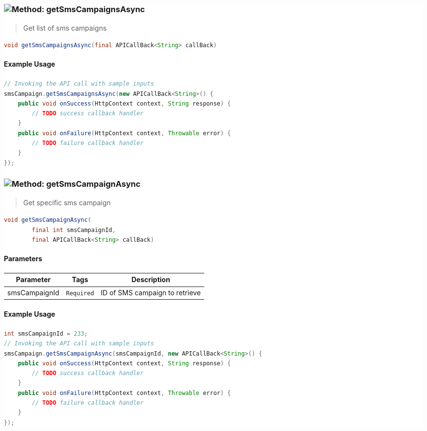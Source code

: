
### <a name="get_sms_campaigns_async"></a>![Method: ](https://apidocs.io/img/method.png "com.clicksend.controllers.SmsCampaignController.getSmsCampaignsAsync") getSmsCampaignsAsync

> Get list of sms campaigns


```java
void getSmsCampaignsAsync(final APICallBack<String> callBack)
```

#### Example Usage

```java
// Invoking the API call with sample inputs
smsCampaign.getSmsCampaignsAsync(new APICallBack<String>() {
    public void onSuccess(HttpContext context, String response) {
        // TODO success callback handler
    }
    public void onFailure(HttpContext context, Throwable error) {
        // TODO failure callback handler
    }
});

```


### <a name="get_sms_campaign_async"></a>![Method: ](https://apidocs.io/img/method.png "com.clicksend.controllers.SmsCampaignController.getSmsCampaignAsync") getSmsCampaignAsync

> Get specific sms campaign


```java
void getSmsCampaignAsync(
        final int smsCampaignId,
        final APICallBack<String> callBack)
```

#### Parameters

| Parameter | Tags | Description |
|-----------|------|-------------|
| smsCampaignId |  ``` Required ```  | ID of SMS campaign to retrieve |


#### Example Usage

```java
int smsCampaignId = 233;
// Invoking the API call with sample inputs
smsCampaign.getSmsCampaignAsync(smsCampaignId, new APICallBack<String>() {
    public void onSuccess(HttpContext context, String response) {
        // TODO success callback handler
    }
    public void onFailure(HttpContext context, Throwable error) {
        // TODO failure callback handler
    }
});

```
